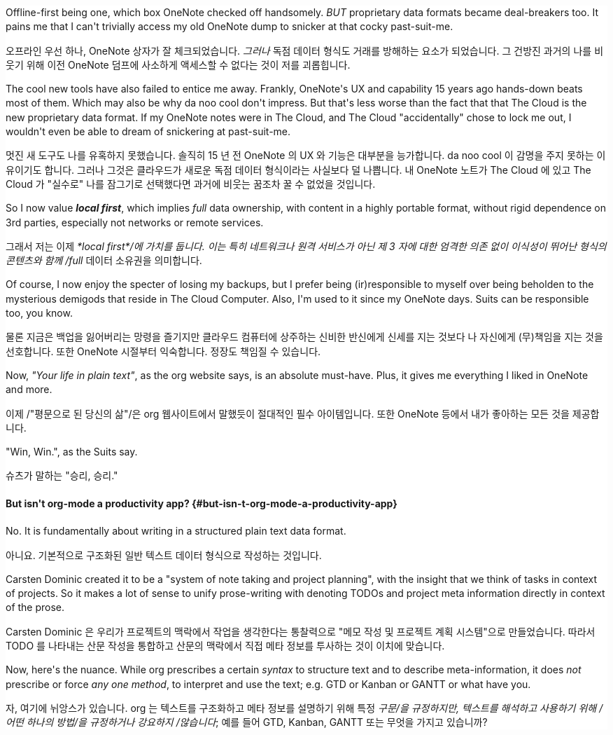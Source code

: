 Offline-first being one, which box OneNote checked off handsomely. _BUT_ proprietary data formats became deal-breakers too. It pains me that I can't trivially access my old OneNote dump to snicker at that cocky past-suit-me.

오프라인 우선 하나, OneNote 상자가 잘 체크되었습니다. _그러나_ 독점 데이터 형식도 거래를 방해하는 요소가 되었습니다. 그 건방진 과거의 나를 비웃기 위해 이전 OneNote 덤프에 사소하게 액세스할 수 없다는 것이 저를 괴롭힙니다.

The cool new tools have also failed to entice me away. Frankly, OneNote's UX and capability 15 years ago hands-down beats most of them. Which may also be why da noo cool don't impress. But that's less worse than the fact that that The Cloud is the new proprietary data format. If my OneNote notes were in The Cloud, and The Cloud "accidentally" chose to lock me out, I wouldn't even be able to dream of snickering at past-suit-me.

멋진 새 도구도 나를 유혹하지 못했습니다. 솔직히 15 년 전 OneNote 의 UX 와 기능은 대부분을 능가합니다. da noo cool 이 감명을 주지 못하는 이유이기도 합니다. 그러나 그것은 클라우드가 새로운 독점 데이터 형식이라는 사실보다 덜 나쁩니다. 내 OneNote 노트가 The Cloud 에 있고 The Cloud 가 "실수로" 나를 잠그기로 선택했다면 과거에 비웃는 꿈조차 꿀 수 없었을 것입니다.

So I now value _**local first**_, which implies _full_ data ownership, with content in a highly portable format, without rigid dependence on 3rd parties, especially not networks or remote services.

그래서 저는 이제 _\*local first\*/에 가치를 둡니다. 이는 특히 네트워크나 원격 서비스가 아닌 제 3 자에 대한 엄격한 의존 없이 이식성이 뛰어난 형식의 콘텐츠와 함께 /full_ 데이터 소유권을 의미합니다.

Of course, I now enjoy the specter of losing my backups, but I prefer being (ir)responsible to myself over being beholden to the mysterious demigods that reside in The Cloud Computer. Also, I'm used to it since my OneNote days. Suits can be responsible too, you know.

물론 지금은 백업을 잃어버리는 망령을 즐기지만 클라우드 컴퓨터에 상주하는 신비한 반신에게 신세를 지는 것보다 나 자신에게 (무)책임을 지는 것을 선호합니다. 또한 OneNote 시절부터 익숙합니다. 정장도 책임질 수 있습니다.

Now, _"Your life in plain text"_, as the org website says, is an absolute must-have. Plus, it gives me everything I liked in OneNote and more.

이제 /"평문으로 된 당신의 삶"/은 org 웹사이트에서 말했듯이 절대적인 필수 아이템입니다. 또한 OneNote 등에서 내가 좋아하는 모든 것을 제공합니다.

"Win, Win.", as the Suits say.

슈츠가 말하는 "승리, 승리."


#### But isn't org-mode a productivity app? {#but-isn-t-org-mode-a-productivity-app}

No. It is fundamentally about writing in a structured plain text data format.

아니요. 기본적으로 구조화된 일반 텍스트 데이터 형식으로 작성하는 것입니다.

Carsten Dominic created it to be a "system of note taking and project planning", with the insight that we think of tasks in context of projects. So it makes a lot of sense to unify prose-writing with denoting TODOs and project meta information directly in context of the prose.

Carsten Dominic 은 우리가 프로젝트의 맥락에서 작업을 생각한다는 통찰력으로 "메모 작성 및 프로젝트 계획 시스템"으로 만들었습니다. 따라서 TODO 를 나타내는 산문 작성을 통합하고 산문의 맥락에서 직접 메타 정보를 투사하는 것이 이치에 맞습니다.

Now, here's the nuance. While org prescribes a certain _syntax_ to structure text and to describe meta-information, it does _not_ prescribe or force _any one method_, to interpret and use the text; e.g. GTD or Kanban or GANTT or what have you.

자, 여기에 뉘앙스가 있습니다. org 는 텍스트를 구조화하고 메타 정보를 설명하기 위해 특정 _구문/을 규정하지만, 텍스트를 해석하고 사용하기 위해 /어떤 하나의 방법/을 규정하거나 강요하지 /않습니다_; 예를 들어 GTD, Kanban, GANTT 또는 무엇을 가지고 있습니까?

